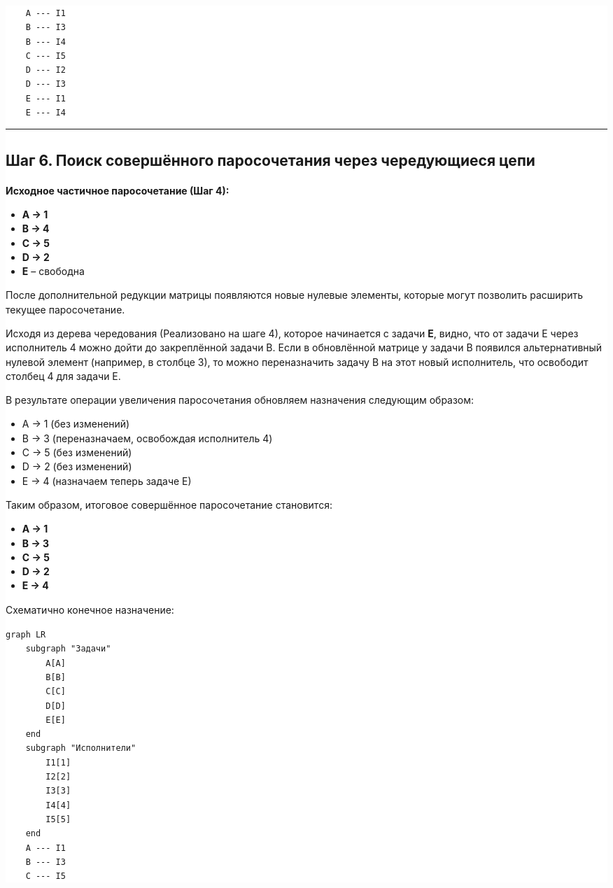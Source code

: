 ```mermaid
    A --- I1
    B --- I3
    B --- I4
    C --- I5
    D --- I2
    D --- I3
    E --- I1
    E --- I4
```

---

## Шаг 6. Поиск совершённого паросочетания через чередующиеся цепи

**Исходное частичное паросочетание (Шаг 4):**
- **A → 1**
- **B → 4**
- **C → 5**
- **D → 2**
- **E** – свободна

После дополнительной редукции матрицы появляются новые нулевые элементы, которые могут позволить расширить текущее паросочетание. 

Исходя из дерева чередования (Реализовано на шаге 4), которое начинается с задачи **E**, видно, что от задачи E через исполнитель 4 можно дойти до закреплённой задачи B. Если в обновлённой матрице у задачи B появился альтернативный нулевой элемент (например, в столбце 3), то можно переназначить задачу B на этот новый исполнитель, что освободит столбец 4 для задачи E.

В результате операции увеличения паросочетания обновляем назначения следующим образом:

- A → 1 (без изменений)
- B → 3 (переназначаем, освобождая исполнитель 4)
- C → 5 (без изменений)
- D → 2 (без изменений)
- E → 4 (назначаем теперь задаче E)

Таким образом, итоговое совершённое паросочетание становится:

- **A → 1**
- **B → 3**
- **C → 5**
- **D → 2**
- **E → 4**

Схематично конечное назначение:

```mermaid
graph LR
    subgraph "Задачи"
        A[A]
        B[B]
        C[C]
        D[D]
        E[E]
    end
    subgraph "Исполнители"
        I1[1]
        I2[2]
        I3[3]
        I4[4]
        I5[5]
    end
    A --- I1
    B --- I3
    C --- I5
```